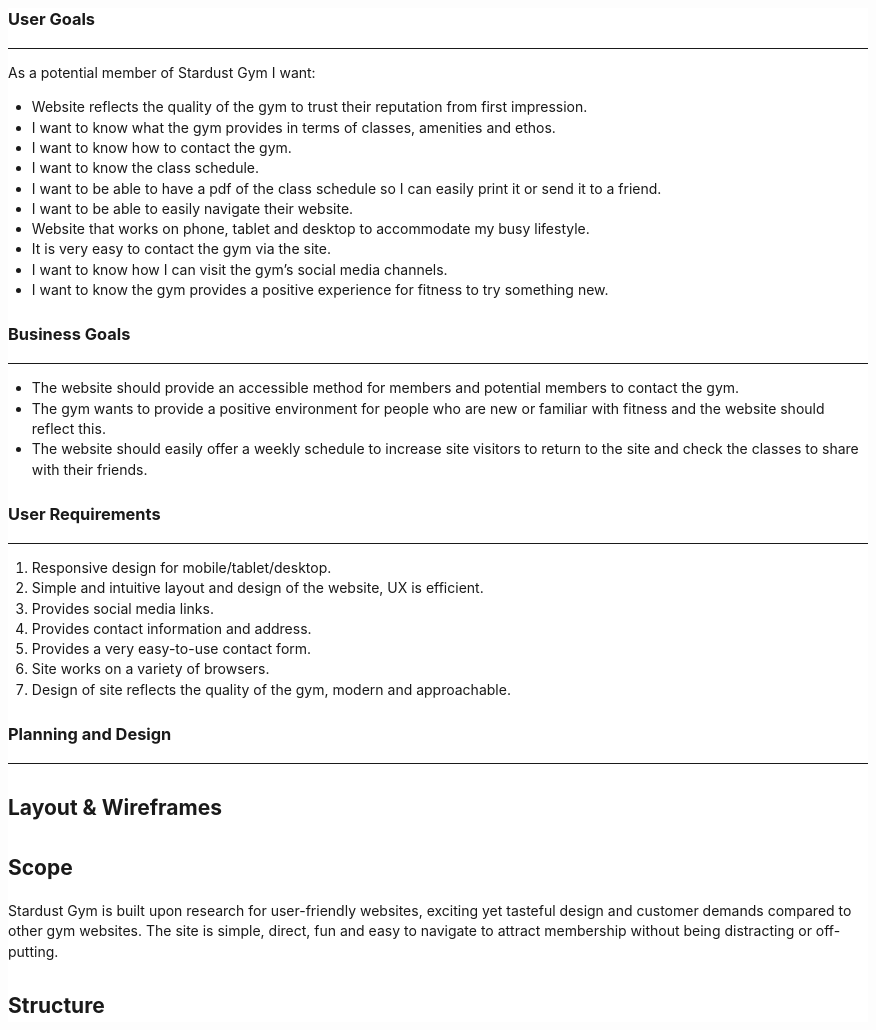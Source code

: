 ### User Goals 
---
As a potential member of Stardust Gym I want:
 * Website reflects the quality of the gym to trust their reputation from first impression.  
* I want to know what the gym provides in terms of classes, amenities and ethos.
* I want to know how to contact the gym.
* I want to know the class schedule.
* I want to be able to have a pdf of the class schedule so I can easily print it or send it to a friend.
* I want to be able to easily navigate their website. 
* Website that works on phone, tablet and desktop to accommodate my busy lifestyle.
* It is very easy to contact the gym via the site.
* I want to know how I can visit the gym’s social media channels.
* I want to know the gym provides a positive experience for fitness to try something new.

### Business Goals
---
* The website should provide an accessible method for members and potential members to contact the gym. 
* The gym wants to provide a positive environment for people who are new or familiar with fitness and the website should reflect this.
* The website should easily offer a weekly schedule to increase site visitors to return to the site and check the classes to share with their friends.


### User Requirements 
---
1) Responsive design for mobile/tablet/desktop.
2) Simple and intuitive layout and design of the website, UX is efficient.
3) Provides social media links.
4) Provides contact information and address.
5) Provides a very easy-to-use contact form.
6) Site works on a variety of browsers.
7) Design of site reflects the quality of the gym, modern and approachable.


### Planning and Design
---
## Layout & Wireframes

## Scope 

Stardust Gym is built upon research for user-friendly websites, exciting yet tasteful design and customer demands compared to other gym websites. The site is simple, direct, fun and easy to navigate to attract membership without being distracting or off-putting.

## Structure 
